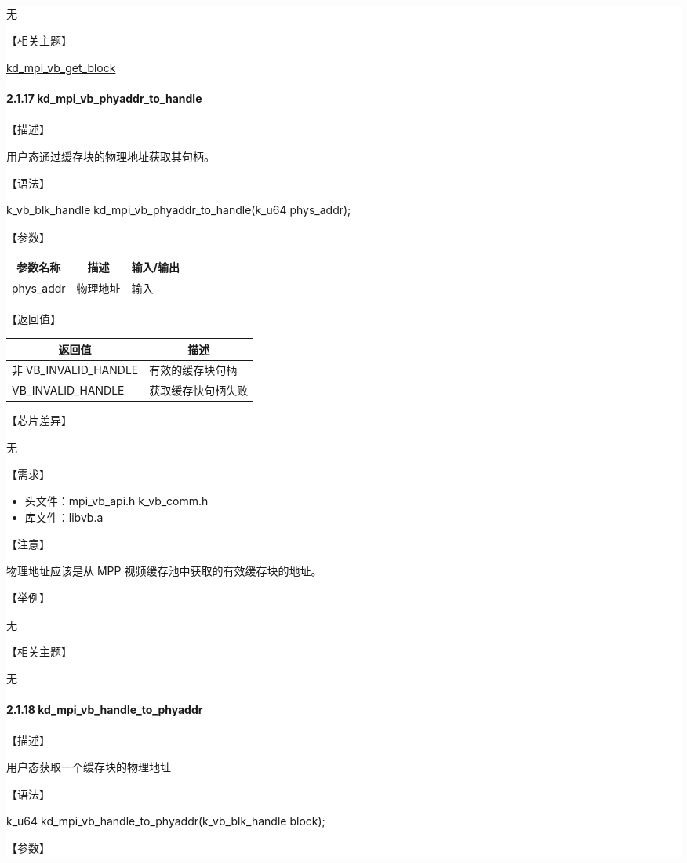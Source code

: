 无

【相关主题】

[kd_mpi_vb_get_block](#2115-kd_mpi_vb_get_block)

#### 2.1.17 kd_mpi_vb_phyaddr_to_handle

【描述】

用户态通过缓存块的物理地址获取其句柄。

【语法】

k_vb_blk_handle kd_mpi_vb_phyaddr_to_handle(k_u64 phys_addr);

【参数】

| **参数名称**  | **描述**       | 输入/输出 |
|-----------|-----------|-----------|
| phys_addr | 物理地址 | 输入      |

【返回值】

| 返回值               | **描述**                |
|----------------------|--------------------|
| 非 VB_INVALID_HANDLE | 有效的缓存块句柄   |
| VB_INVALID_HANDLE    | 获取缓存快句柄失败 |

【芯片差异】

无

【需求】

- 头文件：mpi_vb_api.h k_vb_comm.h
- 库文件：libvb.a

【注意】

物理地址应该是从 MPP 视频缓存池中获取的有效缓存块的地址。

【举例】

无

【相关主题】

无

#### 2.1.18 kd_mpi_vb_handle_to_phyaddr

【描述】

用户态获取一个缓存块的物理地址

【语法】

k_u64 kd_mpi_vb_handle_to_phyaddr(k_vb_blk_handle block);

【参数】
